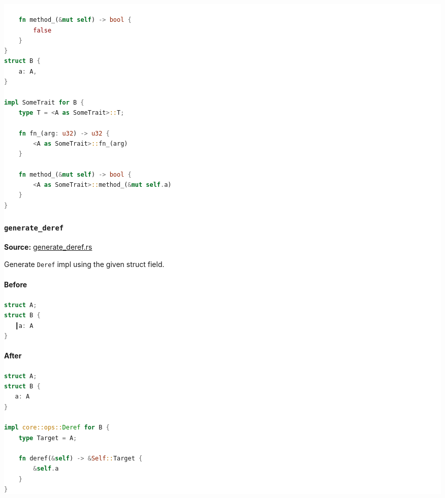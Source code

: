 ```rust

    fn method_(&mut self) -> bool {
        false
    }
}
struct B {
    a: A,
}

impl SomeTrait for B {
    type T = <A as SomeTrait>::T;

    fn fn_(arg: u32) -> u32 {
        <A as SomeTrait>::fn_(arg)
    }

    fn method_(&mut self) -> bool {
        <A as SomeTrait>::method_(&mut self.a)
    }
}
```


### `generate_deref`
**Source:**  [generate_deref.rs](https://github.com/rust-lang/rust-analyzer/blob/master/crates/ide-assists/src/handlers/generate_deref.rs#L16) 

Generate `Deref` impl using the given struct field.

#### Before
```rust
struct A;
struct B {
   ┃a: A
}
```

#### After
```rust
struct A;
struct B {
   a: A
}

impl core::ops::Deref for B {
    type Target = A;

    fn deref(&self) -> &Self::Target {
        &self.a
    }
}
```
